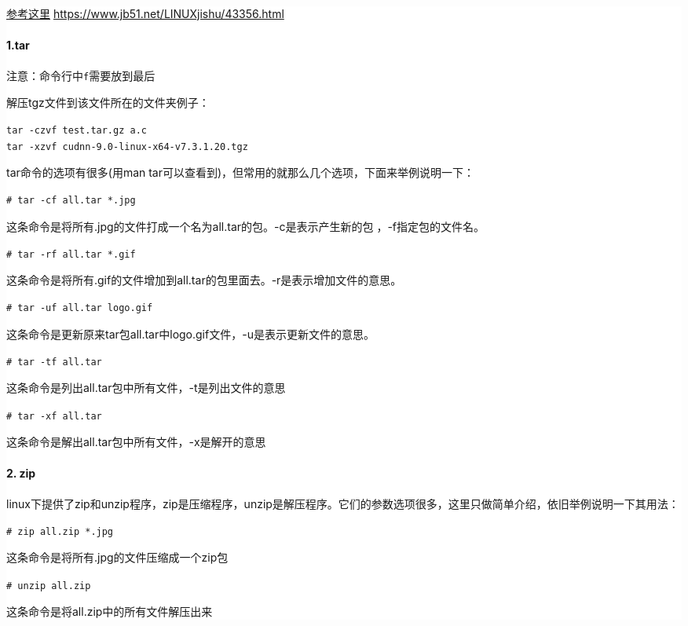 [参考这里](https://www.jb51.net/LINUXjishu/43356.html)  https://www.jb51.net/LINUXjishu/43356.html

#### 1.tar 

注意：命令行中`f`需要放到最后

解压tgz文件到该文件所在的文件夹例子：

```
tar -czvf test.tar.gz a.c   
tar -xzvf cudnn-9.0-linux-x64-v7.3.1.20.tgz
```

tar命令的选项有很多(用man tar可以查看到)，但常用的就那么几个选项，下面来举例说明一下：

```
# tar -cf all.tar *.jpg
```

这条命令是将所有.jpg的文件打成一个名为all.tar的包。-c是表示产生新的包 ，-f指定包的文件名。

```
# tar -rf all.tar *.gif
```

这条命令是将所有.gif的文件增加到all.tar的包里面去。-r是表示增加文件的意思。

```
# tar -uf all.tar logo.gif
```

这条命令是更新原来tar包all.tar中logo.gif文件，-u是表示更新文件的意思。

```
# tar -tf all.tar
```

这条命令是列出all.tar包中所有文件，-t是列出文件的意思

```
# tar -xf all.tar
```

这条命令是解出all.tar包中所有文件，-x是解开的意思



#### 2. zip

linux下提供了zip和unzip程序，zip是压缩程序，unzip是解压程序。它们的参数选项很多，这里只做简单介绍，依旧举例说明一下其用法：

```
# zip all.zip *.jpg
```

这条命令是将所有.jpg的文件压缩成一个zip包

```
# unzip all.zip
```

这条命令是将all.zip中的所有文件解压出来


